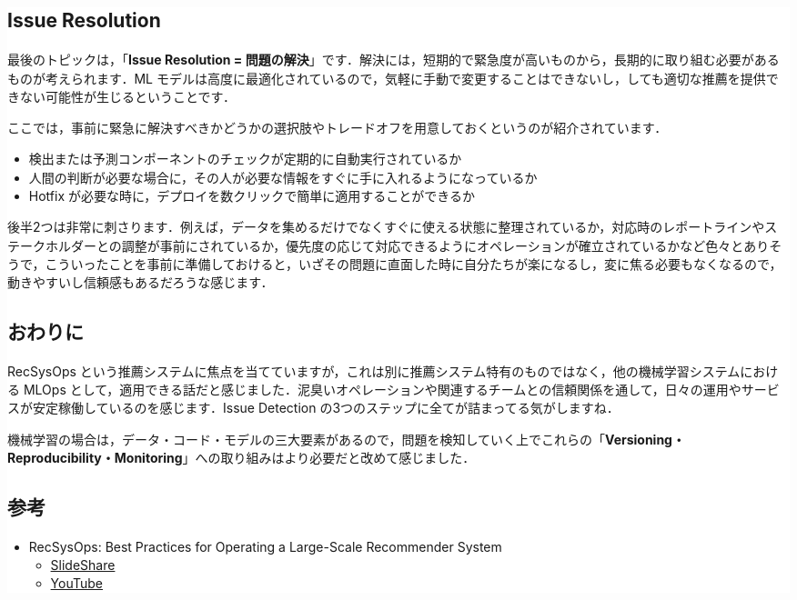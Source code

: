 ## Issue Resolution

最後のトピックは，「**Issue Resolution = 問題の解決**」です．解決には，短期的で緊急度が高いものから，長期的に取り組む必要があるものが考えられます．ML モデルは高度に最適化されているので，気軽に手動で変更することはできないし，しても適切な推薦を提供できない可能性が生じるということです．

ここでは，事前に緊急に解決すべきかどうかの選択肢やトレードオフを用意しておくというのが紹介されています．

- 検出または予測コンポーネントのチェックが定期的に自動実行されているか
- 人間の判断が必要な場合に，その人が必要な情報をすぐに手に入れるようになっているか
- Hotfix が必要な時に，デプロイを数クリックで簡単に適用することができるか

後半2つは非常に刺さります．例えば，データを集めるだけでなくすぐに使える状態に整理されているか，対応時のレポートラインやステークホルダーとの調整が事前にされているか，優先度の応じて対応できるようにオペレーションが確立されているかなど色々とありそうで，こういったことを事前に準備しておけると，いざその問題に直面した時に自分たちが楽になるし，変に焦る必要もなくなるので，動きやすいし信頼感もあるだろうな感じます．

## おわりに

RecSysOps という推薦システムに焦点を当てていますが，これは別に推薦システム特有のものではなく，他の機械学習システムにおける MLOps として，適用できる話だと感じました．泥臭いオペレーションや関連するチームとの信頼関係を通して，日々の運用やサービスが安定稼働しているのを感じます．Issue Detection の3つのステップに全てが詰まってる気がしますね．

機械学習の場合は，データ・コード・モデルの三大要素があるので，問題を検知していく上でこれらの「**Versioning・Reproducibility・Monitoring**」への取り組みはより必要だと改めて感じました．

## 参考

- RecSysOps: Best Practices for Operating a Large-Scale Recommender System
  - [SlideShare](https://www.slideshare.net/Ehsan38/recsysops-best-practices-for-operating-a-largescale-recommender-system)
  - [YouTube](https://youtu.be/TDCpTHwfpqg)
